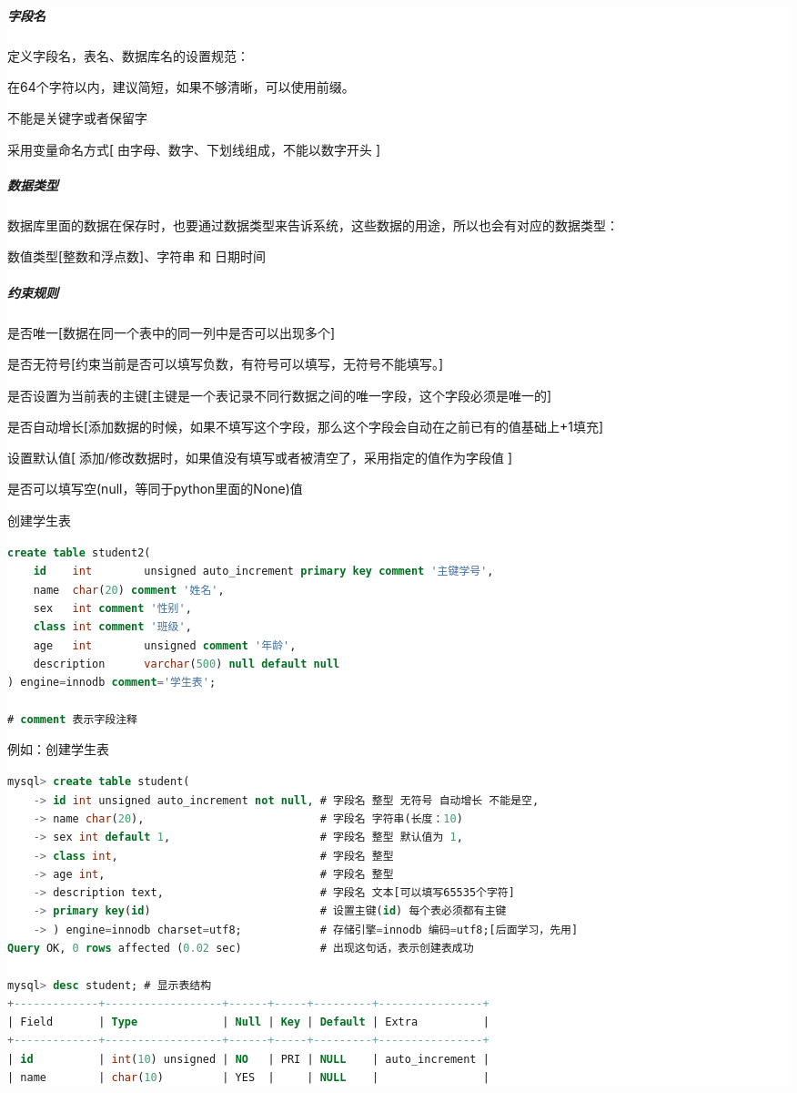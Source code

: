 ##### 字段名

定义字段名，表名、数据库名的设置规范：

   在64个字符以内，建议简短，如果不够清晰，可以使用前缀。

  不能是关键字或者保留字

   采用变量命名方式[ 由字母、数字、下划线组成，不能以数字开头 ]







##### 数据类型

数据库里面的数据在保存时，也要通过数据类型来告诉系统，这些数据的用途，所以也会有对应的数据类型：

数值类型[整数和浮点数]、字符串 和 日期时间



##### 约束规则

是否唯一[数据在同一个表中的同一列中是否可以出现多个]

是否无符号[约束当前是否可以填写负数，有符号可以填写，无符号不能填写。]

是否设置为当前表的主键[主键是一个表记录不同行数据之间的唯一字段，这个字段必须是唯一的]

是否自动增长[添加数据的时候，如果不填写这个字段，那么这个字段会自动在之前已有的值基础上+1填充]

设置默认值[ 添加/修改数据时，如果值没有填写或者被清空了，采用指定的值作为字段值 ]

是否可以填写空(null，等同于python里面的None)值



创建学生表

```sql
create table student2(
	id    int        unsigned auto_increment primary key comment '主键学号',
	name  char(20) comment '姓名',
	sex   int comment '性别',
	class int comment '班级',
	age   int        unsigned comment '年龄',
	description      varchar(500) null default null
) engine=innodb comment='学生表';

# comment 表示字段注释
```



例如：创建学生表

```sql
mysql> create table student(
    -> id int unsigned auto_increment not null, # 字段名 整型 无符号 自动增长 不能是空,
    -> name char(20),                           # 字段名 字符串(长度：10)
    -> sex int default 1,                       # 字段名 整型 默认值为 1,
    -> class int,                               # 字段名 整型
    -> age int,                                 # 字段名 整型
    -> description text,                        # 字段名 文本[可以填写65535个字符]
    -> primary key(id)                          # 设置主键(id) 每个表必须都有主键
    -> ) engine=innodb charset=utf8;            # 存储引擎=innodb 编码=utf8;[后面学习，先用]
Query OK, 0 rows affected (0.02 sec)            # 出现这句话，表示创建表成功

mysql> desc student; # 显示表结构
+-------------+------------------+------+-----+---------+----------------+
| Field       | Type             | Null | Key | Default | Extra          |
+-------------+------------------+------+-----+---------+----------------+
| id          | int(10) unsigned | NO   | PRI | NULL    | auto_increment |
| name        | char(10)         | YES  |     | NULL    |                |
```